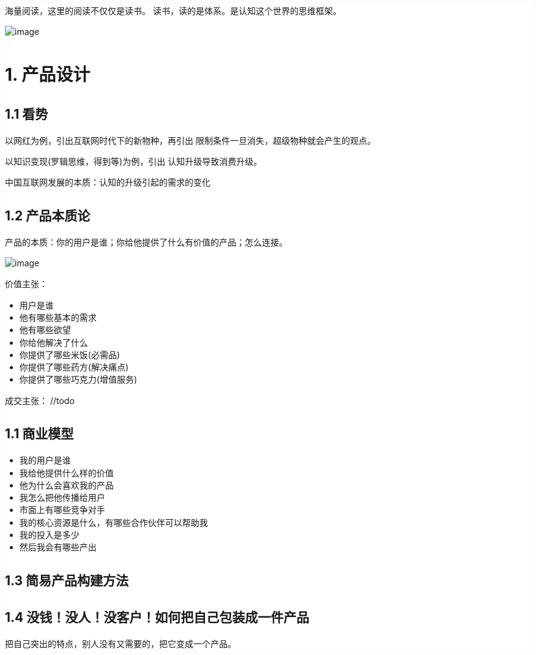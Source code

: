 海量阅读，这里的阅读不仅仅是读书。
读书，读的是体系。是认知这个世界的思维框架。

![image](http://oxnimkw03.bkt.clouddn.com/20171024203806.jpg)

# 1. 产品设计

## 1.1 看势

以网红为例，引出互联网时代下的新物种，再引出 限制条件一旦消失，超级物种就会产生的观点。

以知识变现(罗辑思维，得到等)为例，引出 认知升级导致消费升级。

中国互联网发展的本质：认知的升级引起的需求的变化

## 1.2 产品本质论

产品的本质：你的用户是谁；你给他提供了什么有价值的产品；怎么连接。

![image](http://oy9tvoox4.bkt.clouddn.com/20171023175615.jpg)

价值主张：
* 用户是谁
* 他有哪些基本的需求
* 他有哪些欲望
* 你给他解决了什么
* 你提供了哪些米饭(必需品)
* 你提供了哪些药方(解决痛点)
* 你提供了哪些巧克力(增值服务)

成交主张：
//todo

## 1.1 商业模型

* 我的用户是谁
* 我给他提供什么样的价值
* 他为什么会喜欢我的产品
* 我怎么把他传播给用户
* 市面上有哪些竞争对手
* 我的核心资源是什么，有哪些合作伙伴可以帮助我
* 我的投入是多少
* 然后我会有哪些产出

## 1.3 简易产品构建方法

## 1.4 没钱！没人！没客户！如何把自己包装成一件产品

把自己突出的特点，别人没有又需要的，把它变成一个产品。
